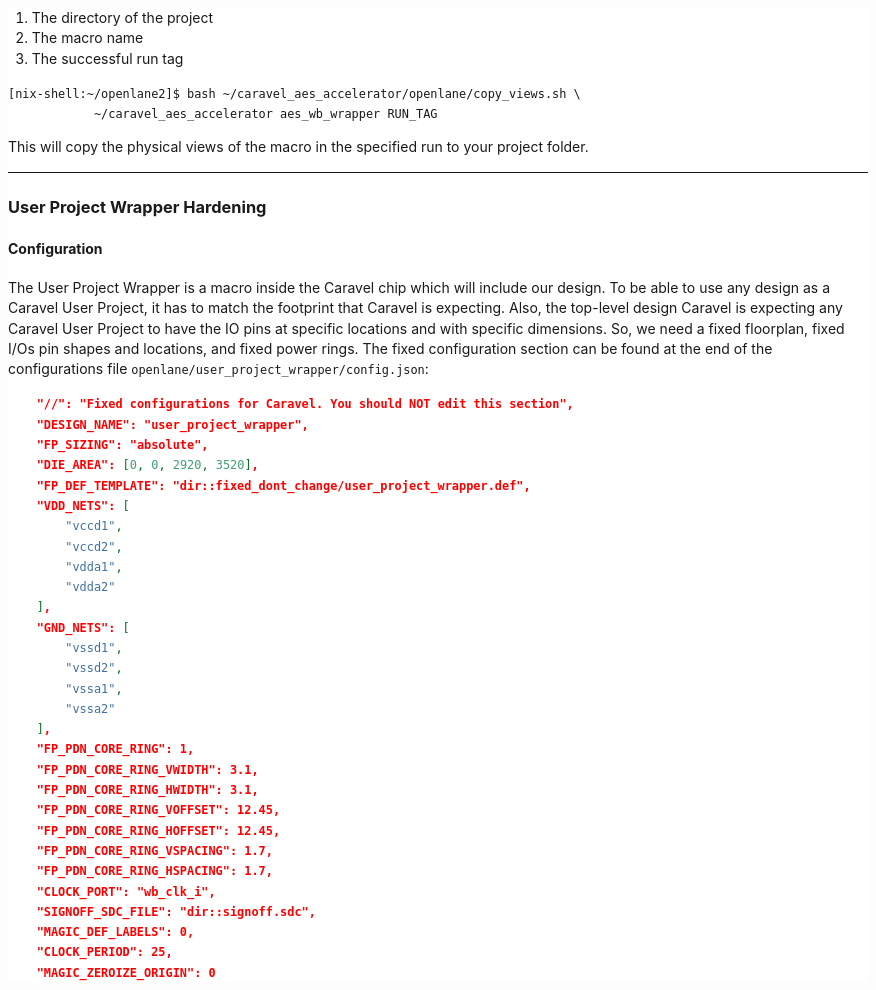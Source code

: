 1. The directory of the project
1. The macro name
1. The successful run tag

```console
[nix-shell:~/openlane2]$ bash ~/caravel_aes_accelerator/openlane/copy_views.sh \
            ~/caravel_aes_accelerator aes_wb_wrapper RUN_TAG
```

This will copy the physical views of the macro in the specified run to your
project folder.

______________________________________________________________________

### User Project Wrapper Hardening

#### Configuration

The User Project Wrapper is a macro inside the Caravel chip which will include
our design. To be able to use any design as a Caravel User Project, it has to
match the footprint that Caravel is expecting. Also, the top-level design
Caravel is expecting any Caravel User Project to have the IO pins at specific
locations and with specific dimensions. So, we need a fixed floorplan, fixed
I/Os pin shapes and locations, and fixed power rings. The fixed configuration
section can be found at the end of the configurations file
`openlane/user_project_wrapper/config.json`:

```json
    "//": "Fixed configurations for Caravel. You should NOT edit this section",
    "DESIGN_NAME": "user_project_wrapper",
    "FP_SIZING": "absolute",
    "DIE_AREA": [0, 0, 2920, 3520],
    "FP_DEF_TEMPLATE": "dir::fixed_dont_change/user_project_wrapper.def",
    "VDD_NETS": [
        "vccd1",
        "vccd2",
        "vdda1",
        "vdda2"
    ],
    "GND_NETS": [
        "vssd1",
        "vssd2",
        "vssa1",
        "vssa2"
    ],
    "FP_PDN_CORE_RING": 1,
    "FP_PDN_CORE_RING_VWIDTH": 3.1,
    "FP_PDN_CORE_RING_HWIDTH": 3.1,
    "FP_PDN_CORE_RING_VOFFSET": 12.45,
    "FP_PDN_CORE_RING_HOFFSET": 12.45,
    "FP_PDN_CORE_RING_VSPACING": 1.7,
    "FP_PDN_CORE_RING_HSPACING": 1.7,
    "CLOCK_PORT": "wb_clk_i",
    "SIGNOFF_SDC_FILE": "dir::signoff.sdc",
    "MAGIC_DEF_LABELS": 0,
    "CLOCK_PERIOD": 25,
    "MAGIC_ZEROIZE_ORIGIN": 0
```
